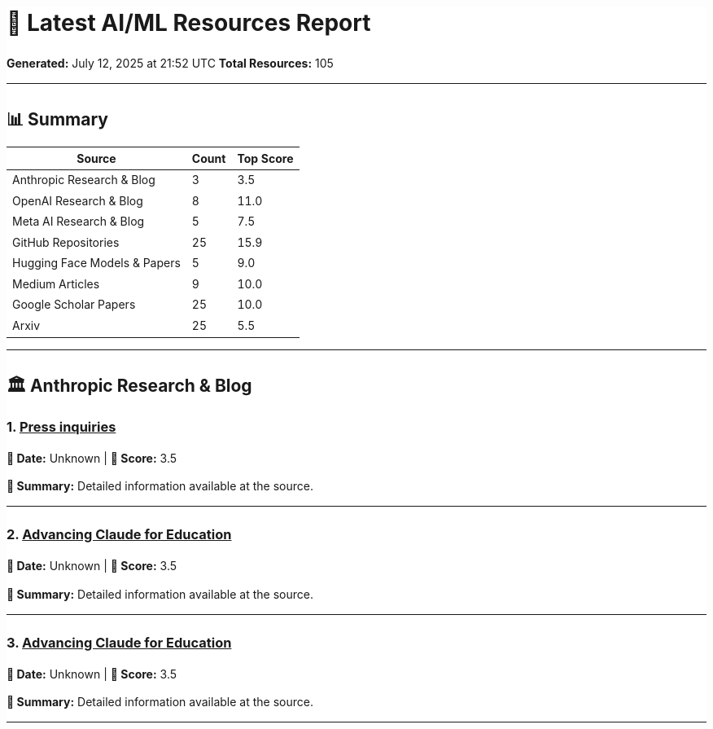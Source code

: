 # 🤖 Latest AI/ML Resources Report
**Generated:** July 12, 2025 at 21:52 UTC
**Total Resources:** 105

---

## 📊 Summary

| Source | Count | Top Score |
|--------|-------|-----------|
| Anthropic Research & Blog | 3 | 3.5 |
| OpenAI Research & Blog | 8 | 11.0 |
| Meta AI Research & Blog | 5 | 7.5 |
| GitHub Repositories | 25 | 15.9 |
| Hugging Face Models & Papers | 5 | 9.0 |
| Medium Articles | 9 | 10.0 |
| Google Scholar Papers | 25 | 10.0 |
| Arxiv | 25 | 5.5 |

---

## 🏛️ Anthropic Research & Blog

### 1. [Press inquiries](https://www.anthropic.com/news/claude-4)
**📅 Date:** Unknown | **🎯 Score:** 3.5

**📝 Summary:** Detailed information available at the source.

---

### 2. [Advancing Claude for Education](https://www.anthropic.com/news/advancing-claude-for-education)
**📅 Date:** Unknown | **🎯 Score:** 3.5

**📝 Summary:** Detailed information available at the source.

---

### 3. [Advancing Claude for Education](https://www.anthropic.com/news/advancing-claude-for-education)
**📅 Date:** Unknown | **🎯 Score:** 3.5

**📝 Summary:** Detailed information available at the source.

---
